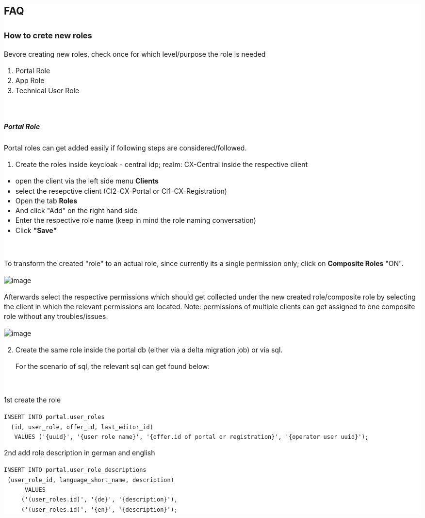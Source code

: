 ## FAQ

### How to crete new roles

Bevore creating new roles, check once for which level/purpose the role is needed

1. Portal Role
2. App Role
3. Technical User Role

<br>

##### Portal Role

Portal roles can get added easily if following steps are considered/followed.

1. Create the roles inside keycloak - central idp; realm: CX-Central inside the respective client
  * open the client via the left side menu <strong>Clients</strong>
  * select the resepctive client (Cl2-CX-Portal or Cl1-CX-Registration)
  * Open the tab <strong>Roles</strong>
  * And click "Add" on the right hand side
  * Enter the respective role name (keep in mind the role naming conversation)
  * Click <strong>"Save"</strong>

<br>

  To transform the created "role" to an actual role, since currently its a single permission only; click on <strong>Composite Roles</strong> "ON".
  
  <img width="251" alt="image" src="https://user-images.githubusercontent.com/94133633/220780702-cdffbc40-a39b-4e99-8ac7-baa0e4f8a54c.png">
  
  Afterwards select the respective permissions which should get collected under the new created role/composite role by selecting the client in which the relevant permissions are located.
  Note: permissions of multiple clients can get assigned to one composite role without any troubles/issues.
  
  <img width="906" alt="image" src="https://user-images.githubusercontent.com/94133633/220781711-4b64245c-1690-4f92-b224-23bf4dc05ee3.png">
  
  <br>

2. Create the same role inside the portal db (either via a delta migration job) or via sql.
  
    For the scenario of sql, the relevant sql can get found below:
  
  <br>
  
  1st create the role
  
    INSERT INTO portal.user_roles
      (id, user_role, offer_id, last_editor_id)
       VALUES ('{uuid}', '{user role name}', '{offer.id of portal or registration}', '{operator user uuid}');


  2nd add role description in german and english
  
    INSERT INTO portal.user_role_descriptions
     (user_role_id, language_short_name, description)
	      VALUES 
         ('(user_roles.id)', '{de}', '{description}'),
         ('(user_roles.id)', '{en}', '{description}');

